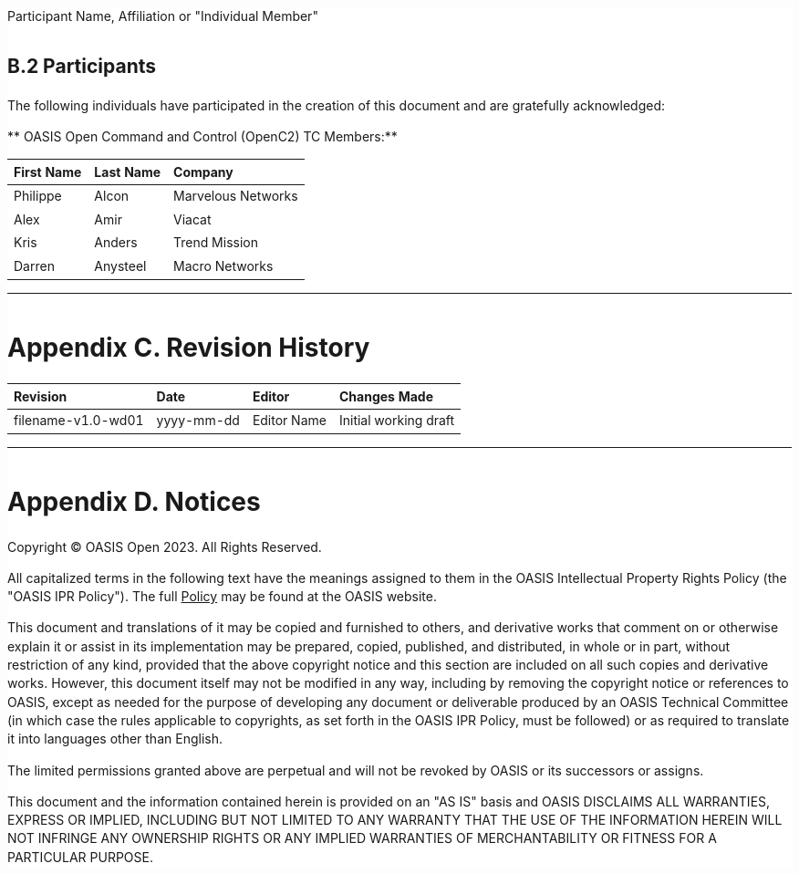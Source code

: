 Participant Name, Affiliation or "Individual Member"

## B.2 Participants



The following individuals have participated in the creation of this document and are gratefully acknowledged:

** OASIS Open Command and Control (OpenC2) TC Members:**

| First Name | Last Name | Company |
| :--- | :--- | :--- |
Philippe | Alcon | Marvelous Networks
Alex | Amir | Viacat
Kris | Anders | Trend Mission
Darren | Anysteel | Macro Networks

-------

# Appendix C. Revision History
| Revision | Date | Editor | Changes Made |
| :--- | :--- | :--- | :--- |
| filename-v1.0-wd01 | yyyy-mm-dd | Editor Name | Initial working draft |

------

# Appendix D. Notices

Copyright &copy; OASIS Open 2023. All Rights Reserved.

All capitalized terms in the following text have the meanings assigned to them in the OASIS Intellectual Property Rights Policy (the "OASIS IPR Policy"). The full [Policy](https://www.oasis-open.org/policies-guidelines/ipr/) may be found at the OASIS website.

This document and translations of it may be copied and furnished to others, and derivative works that comment on or otherwise explain it or assist in its implementation may be prepared, copied, published, and distributed, in whole or in part, without restriction of any kind, provided that the above copyright notice and this section are included on all such copies and derivative works. However, this document itself may not be modified in any way, including by removing the copyright notice or references to OASIS, except as needed for the purpose of developing any document or deliverable produced by an OASIS Technical Committee (in which case the rules applicable to copyrights, as set forth in the OASIS IPR Policy, must be followed) or as required to translate it into languages other than English.

The limited permissions granted above are perpetual and will not be revoked by OASIS or its successors or assigns.

This document and the information contained herein is provided on an "AS IS" basis and OASIS DISCLAIMS ALL WARRANTIES, EXPRESS OR IMPLIED, INCLUDING BUT NOT LIMITED TO ANY WARRANTY THAT THE USE OF THE INFORMATION HEREIN WILL NOT INFRINGE ANY OWNERSHIP RIGHTS OR ANY IMPLIED WARRANTIES OF MERCHANTABILITY OR FITNESS FOR A PARTICULAR PURPOSE.
